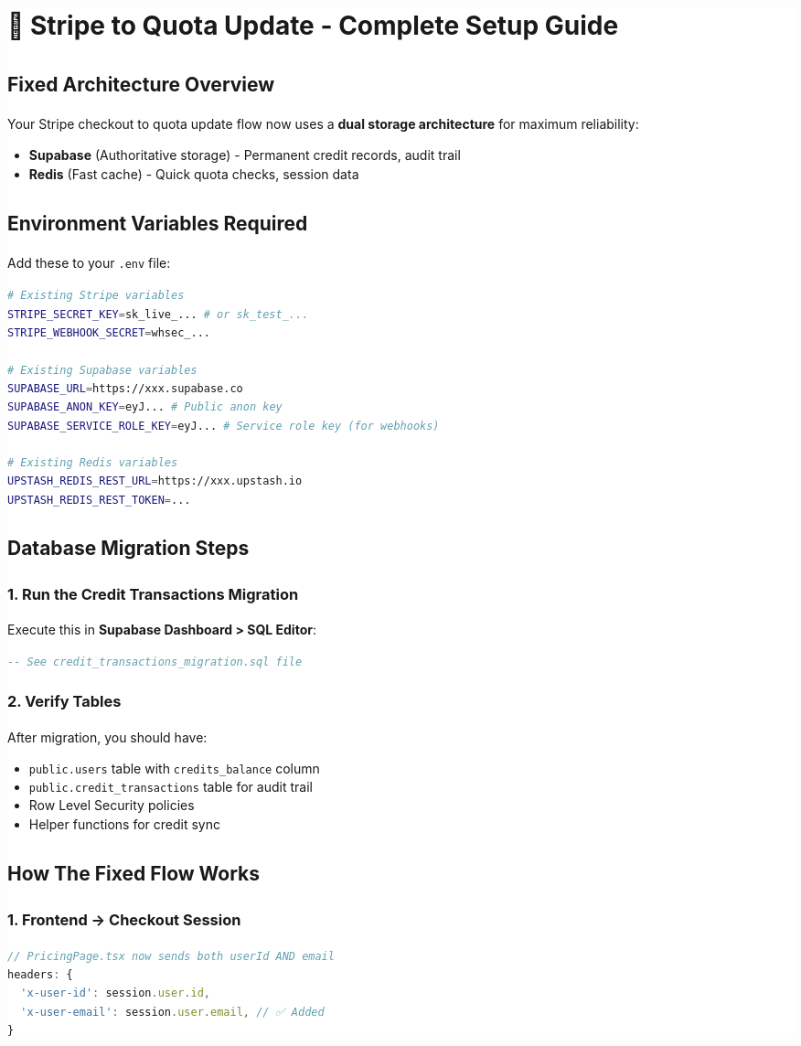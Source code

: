 # 🚀 Stripe to Quota Update - Complete Setup Guide

## **Fixed Architecture Overview**

Your Stripe checkout to quota update flow now uses a **dual storage architecture** for maximum reliability:

- **Supabase** (Authoritative storage) - Permanent credit records, audit trail
- **Redis** (Fast cache) - Quick quota checks, session data

## **Environment Variables Required**

Add these to your `.env` file:

```bash
# Existing Stripe variables
STRIPE_SECRET_KEY=sk_live_... # or sk_test_...
STRIPE_WEBHOOK_SECRET=whsec_...

# Existing Supabase variables
SUPABASE_URL=https://xxx.supabase.co
SUPABASE_ANON_KEY=eyJ... # Public anon key
SUPABASE_SERVICE_ROLE_KEY=eyJ... # Service role key (for webhooks)

# Existing Redis variables
UPSTASH_REDIS_REST_URL=https://xxx.upstash.io
UPSTASH_REDIS_REST_TOKEN=...
```

## **Database Migration Steps**

### 1. Run the Credit Transactions Migration

Execute this in **Supabase Dashboard > SQL Editor**:

```sql
-- See credit_transactions_migration.sql file
```

### 2. Verify Tables

After migration, you should have:
- `public.users` table with `credits_balance` column
- `public.credit_transactions` table for audit trail
- Row Level Security policies
- Helper functions for credit sync

## **How The Fixed Flow Works**

### **1. Frontend → Checkout Session**
```typescript
// PricingPage.tsx now sends both userId AND email
headers: {
  'x-user-id': session.user.id,
  'x-user-email': session.user.email, // ✅ Added
}
```

